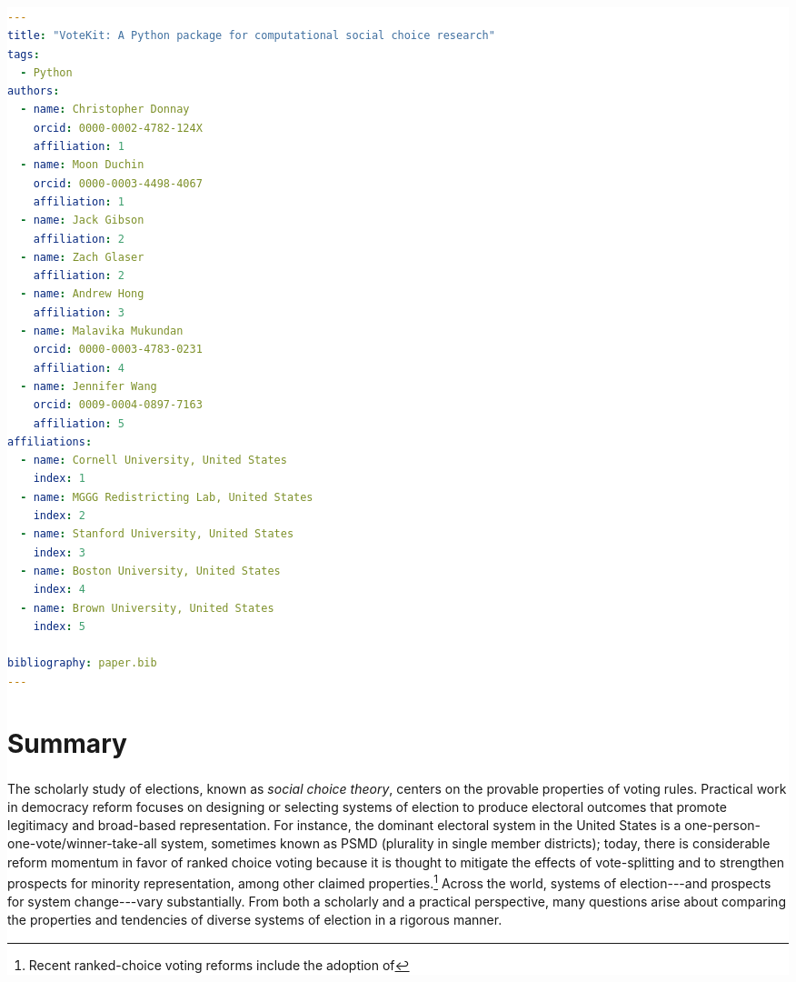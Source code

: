 ```yaml
---
title: "VoteKit: A Python package for computational social choice research"
tags:
  - Python
authors: 
  - name: Christopher Donnay
    orcid: 0000-0002-4782-124X
    affiliation: 1
  - name: Moon Duchin
    orcid: 0000-0003-4498-4067
    affiliation: 1
  - name: Jack Gibson
    affiliation: 2
  - name: Zach Glaser
    affiliation: 2
  - name: Andrew Hong
    affiliation: 3
  - name: Malavika Mukundan
    orcid: 0000-0003-4783-0231
    affiliation: 4
  - name: Jennifer Wang
    orcid: 0009-0004-0897-7163
    affiliation: 5
affiliations:
  - name: Cornell University, United States
    index: 1
  - name: MGGG Redistricting Lab, United States
    index: 2
  - name: Stanford University, United States
    index: 3
  - name: Boston University, United States
    index: 4
  - name: Brown University, United States
    index: 5
    
bibliography: paper.bib
---
```


# Summary

The scholarly study of elections, known as *social choice theory*,
centers on the provable properties of voting rules. Practical work
in democracy reform focuses on designing or selecting systems of
election to produce electoral outcomes that promote legitimacy and
broad-based representation. For instance, the dominant electoral system
in the United States is a one-person-one-vote/winner-take-all system,
sometimes known as PSMD (plurality in single member districts); today,
there is considerable reform momentum in favor of ranked choice voting
because it is thought to mitigate the effects of vote-splitting and
to strengthen prospects for minority representation, among other
claimed properties.[^1]  Across the world,
systems of election---and prospects for system change---vary
substantially. From both a scholarly and a practical perspective, many
questions arise about comparing the properties and tendencies of diverse
systems of election in a rigorous manner.


[^1]: Recent ranked-choice voting reforms include the adoption of
[^4]: See for instance the extensive array of open-source tools on the
[^5]: Frequently used models include Impartial Culture (IC), Impartial 
[^6]: Our implementation of the Alaska method is an SNTV/STV hybrid that uses
[^7]: Here, candidates are ordered by dominating sets (so that earlier ones in the list beat later 